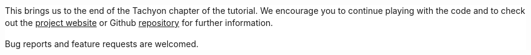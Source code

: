 This brings us to the end of the Tachyon chapter of the tutorial. We encourage you to continue
playing with the code and to check out the [project website](http://tachyon-project.org/) or Github
[repository](https://github.com/amplab/tachyon) for further information.

Bug reports and feature requests are welcomed.

